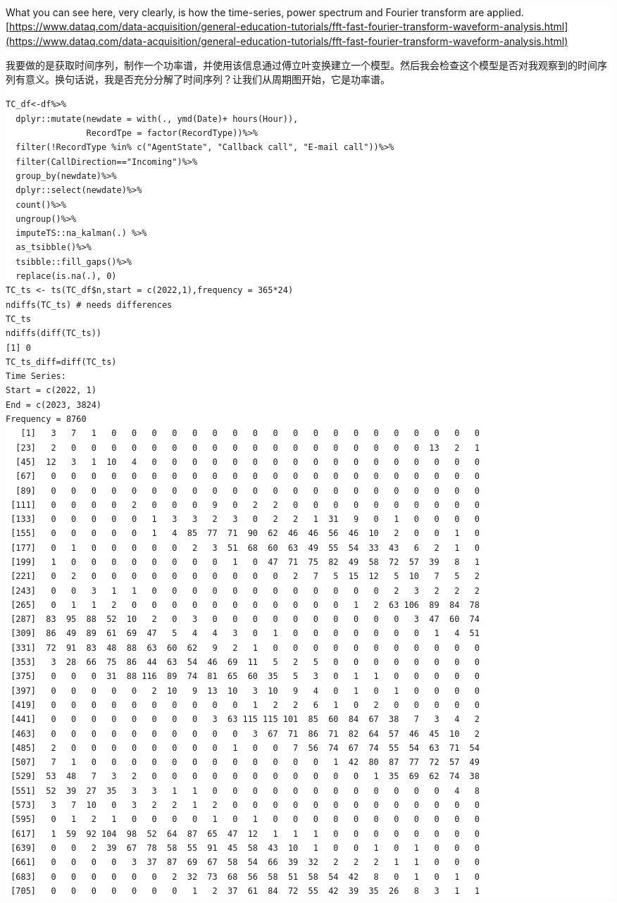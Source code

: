What you can see here, very clearly, is how the time-series, power spectrum and Fourier transform are applied. [https://www.dataq.com/data-acquisition/general-education-tutorials/fft-fast-fourier-transform-waveform-analysis.html](https://www.dataq.com/data-acquisition/general-education-tutorials/fft-fast-fourier-transform-waveform-analysis.html)

我要做的是获取时间序列，制作一个功率谱，并使用该信息通过傅立叶变换建立一个模型。然后我会检查这个模型是否对我观察到的时间序列有意义。换句话说，我是否充分分解了时间序列？让我们从周期图开始，它是功率谱。

```
TC_df<-df%>%
  dplyr::mutate(newdate = with(., ymd(Date)+ hours(Hour)),
                RecordTpe = factor(RecordType))%>%
  filter(!RecordType %in% c("AgentState", "Callback call", "E-mail call"))%>%
  filter(CallDirection=="Incoming")%>%
  group_by(newdate)%>%
  dplyr::select(newdate)%>%
  count()%>%
  ungroup()%>%
  imputeTS::na_kalman(.) %>% 
  as_tsibble()%>%
  tsibble::fill_gaps()%>%
  replace(is.na(.), 0)
TC_ts <- ts(TC_df$n,start = c(2022,1),frequency = 365*24)
ndiffs(TC_ts) # needs differences
TC_ts
ndiffs(diff(TC_ts))
[1] 0
TC_ts_diff=diff(TC_ts)
Time Series:
Start = c(2022, 1) 
End = c(2023, 3824) 
Frequency = 8760 
   [1]   3   7   1   0   0   0   0   0   0   0   0   0   0   0   0   0   0   0   0   0   0   0
  [23]   2   0   0   0   0   0   0   0   0   0   0   0   0   0   0   0   0   0   0  13   2   1
  [45]  12   3   1  10   4   0   0   0   0   0   0   0   0   0   0   0   0   0   0   0   0   0
  [67]   0   0   0   0   0   0   0   0   0   0   0   0   0   0   0   0   0   0   0   0   0   0
  [89]   0   0   0   0   0   0   0   0   0   0   0   0   0   0   0   0   0   0   0   0   0   0
 [111]   0   0   0   0   2   0   0   0   9   0   2   2   0   0   0   0   0   0   0   0   0   0
 [133]   0   0   0   0   0   1   3   3   2   3   0   2   2   1  31   9   0   1   0   0   0   0
 [155]   0   0   0   0   0   1   4  85  77  71  90  62  46  46  56  46  10   2   0   0   1   0
 [177]   0   1   0   0   0   0   0   2   3  51  68  60  63  49  55  54  33  43   6   2   1   0
 [199]   1   0   0   0   0   0   0   0   0   1   0  47  71  75  82  49  58  72  57  39   8   1
 [221]   0   2   0   0   0   0   0   0   0   0   0   0   2   7   5  15  12   5  10   7   5   2
 [243]   0   0   3   1   1   0   0   0   0   0   0   0   0   0   0   0   0   2   3   2   2   2
 [265]   0   1   1   2   0   0   0   0   0   0   0   0   0   0   0   1   2  63 106  89  84  78
 [287]  83  95  88  52  10   2   0   3   0   0   0   0   0   0   0   0   0   0   3  47  60  74
 [309]  86  49  89  61  69  47   5   4   4   3   0   1   0   0   0   0   0   0   0   1   4  51
 [331]  72  91  83  48  88  63  60  62   9   2   1   0   0   0   0   0   0   0   0   0   0   0
 [353]   3  28  66  75  86  44  63  54  46  69  11   5   2   5   0   0   0   0   0   0   0   0
 [375]   0   0   0  31  88 116  89  74  81  65  60  35   5   3   0   1   1   0   0   0   0   0
 [397]   0   0   0   0   0   2  10   9  13  10   3  10   9   4   0   1   0   1   0   0   0   0
 [419]   0   0   0   0   0   0   0   0   0   0   1   2   2   6   1   0   2   0   0   0   0   0
 [441]   0   0   0   0   0   0   0   0   3  63 115 115 101  85  60  84  67  38   7   3   4   2
 [463]   0   0   0   0   0   0   0   0   0   0   3  67  71  86  71  82  64  57  46  45  10   2
 [485]   2   0   0   0   0   0   0   0   0   1   0   0   7  56  74  67  74  55  54  63  71  54
 [507]   7   1   0   0   0   0   0   0   0   0   0   0   0   0   1  42  80  87  77  72  57  49
 [529]  53  48   7   3   2   0   0   0   0   0   0   0   0   0   0   0   1  35  69  62  74  38
 [551]  52  39  27  35   3   3   1   1   0   0   0   0   0   0   0   0   0   0   0   0   4   8
 [573]   3   7  10   0   3   2   2   1   2   0   0   0   0   0   0   0   0   0   0   0   0   0
 [595]   0   1   2   1   0   0   0   0   1   0   1   0   0   0   0   0   0   0   0   0   0   0
 [617]   1  59  92 104  98  52  64  87  65  47  12   1   1   1   0   0   0   0   0   0   0   0
 [639]   0   0   2  39  67  78  58  55  91  45  58  43  10   1   0   0   1   0   1   0   0   0
 [661]   0   0   0   0   3  37  87  69  67  58  54  66  39  32   2   2   2   1   1   0   0   0
 [683]   0   0   0   0   0   0   2  32  73  68  56  58  51  58  54  42   8   0   1   0   1   0
 [705]   0   0   0   0   0   0   0   1   2  37  61  84  72  55  42  39  35  26   8   3   1   1
```